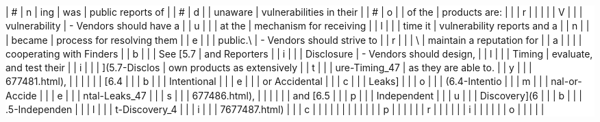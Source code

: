 | # | n | ing |     was       | public reports of               |
| # | d |     |     unaware   | vulnerabilities in their        |
| # | o |     |     of the    | products are:                   |
|   | r |     |               |                                 |
| V |   |     | vulnerability | -   Vendors should have a       |
| u |   |     |     at the    |     mechanism for receiving     |
| l |   |     |     time it   |     vulnerability reports and a |
| n |   |     |     became    |     process for resolving them  |
| e |   |     |     public.\  | -   Vendors should strive to    |
| r |   |     |     \         |     maintain a reputation for   |
| a |   |     |               |     cooperating with Finders    |
| b |   |     | See [5.7      |     and Reporters               |
| i |   |     | Disclosure    | -   Vendors should design,      |
| l |   |     | Timing        |     evaluate, and test their    |
| i |   |     | ](5.7-Disclos |     own products as extensively |
| t |   |     | ure-Timing_47 |     as they are able to.        |
| y |   |     | 677481.html), |                                 |
|   |   |     | [6.4          |                                 |
| b |   |     | Intentional   |                                 |
| e |   |     | or Accidental |                                 |
| c |   |     | Leaks]        |                                 |
| o |   |     | (6.4-Intentio |                                 |
| m |   |     | nal-or-Accide |                                 |
| e |   |     | ntal-Leaks_47 |                                 |
| s |   |     | 677486.html), |                                 |
|   |   |     | and [6.5      |                                 |
| p |   |     | Independent   |                                 |
| u |   |     | Discovery](6  |                                 |
| b |   |     | .5-Independen |                                 |
| l |   |     | t-Discovery_4 |                                 |
| i |   |     | 7677487.html) |                                 |
| c |   |     |               |                                 |
|   |   |     |               |                                 |
| p |   |     |               |                                 |
| r |   |     |               |                                 |
| i |   |     |               |                                 |
| o |   |     |               |                                 |